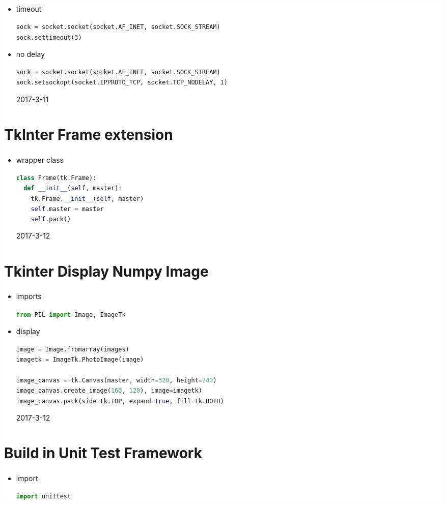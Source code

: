 * timeout

  ```
  sock = socket.socket(socket.AF_INET, socket.SOCK_STREAM)
  sock.settimeout(3)
  ```

* no delay

  ```
  sock = socket.socket(socket.AF_INET, socket.SOCK_STREAM)
  sock.setsockopt(socket.IPPROTO_TCP, socket.TCP_NODELAY, 1)
  ```

  2017-3-11

TkInter Frame extension
==================

* wrapper class

  ```python
  class Frame(tk.Frame):
    def __init__(self, master):
      tk.Frame.__init__(self, master)
      self.master = master
      self.pack()
  ```

  2017-3-12

Tkinter Display Numpy Image
===========================

* imports

  ```python
  from PIL import Image, ImageTk
  ```

* display

  ```python
  image = Image.fromarray(images)
  imagetk = ImageTk.PhotoImage(image)

  image_canvas = tk.Canvas(master, width=320, height=240)
  image_canvas.create_image(160, 120), image=imagetk)
  image_canvas.pack(side=tk.TOP, expand=True, fill=tk.BOTH)
  ```

  2017-3-12

Build in Unit Test Framework
============================

* import

  ```python
  import unittest
  ```
